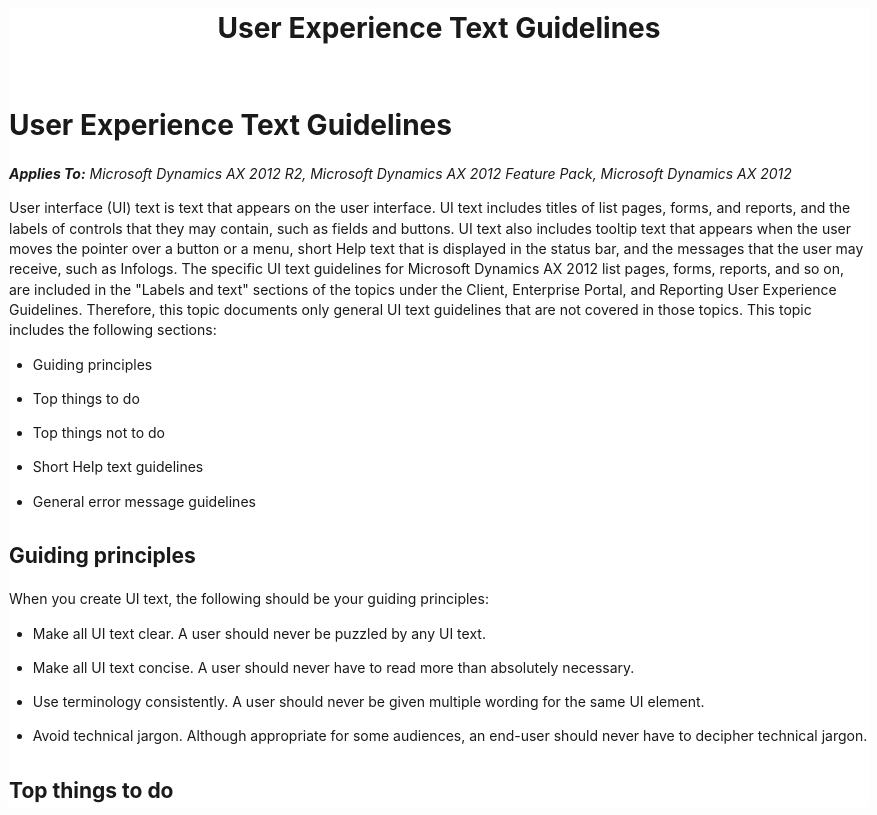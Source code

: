 ﻿---
title: User Experience Text Guidelines
TOCTitle: Text Guidelines
ms:assetid: 24041411-b49b-445a-94b1-4e9f8e36b422
ms:mtpsurl: https://msdn.microsoft.com/en-us/library/Gg886580(v=AX.60)
ms:contentKeyID: 35267944
ms.date: 11/07/2012
mtps_version: v=AX.60
f1_keywords:
- UX
- User interface
- UI
---

# User Experience Text Guidelines 


_**Applies To:** Microsoft Dynamics AX 2012 R2, Microsoft Dynamics AX 2012 Feature Pack, Microsoft Dynamics AX 2012_

User interface (UI) text is text that appears on the user interface. UI text includes titles of list pages, forms, and reports, and the labels of controls that they may contain, such as fields and buttons. UI text also includes tooltip text that appears when the user moves the pointer over a button or a menu, short Help text that is displayed in the status bar, and the messages that the user may receive, such as Infologs. The specific UI text guidelines for Microsoft Dynamics AX 2012 list pages, forms, reports, and so on, are included in the "Labels and text" sections of the topics under the Client, Enterprise Portal, and Reporting User Experience Guidelines. Therefore, this topic documents only general UI text guidelines that are not covered in those topics. This topic includes the following sections:

  - Guiding principles

  - Top things to do

  - Top things not to do

  - Short Help text guidelines

  - General error message guidelines

## Guiding principles

When you create UI text, the following should be your guiding principles:

  - Make all UI text clear. A user should never be puzzled by any UI text.

  - Make all UI text concise. A user should never have to read more than absolutely necessary.

  - Use terminology consistently. A user should never be given multiple wording for the same UI element.

  - Avoid technical jargon. Although appropriate for some audiences, an end-user should never have to decipher technical jargon.

## Top things to do
